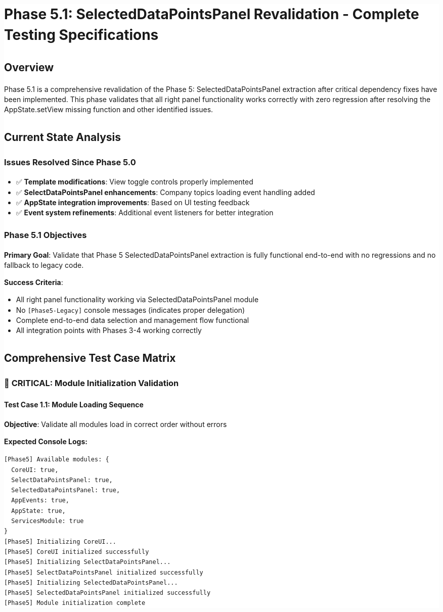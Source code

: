 # Phase 5.1: SelectedDataPointsPanel Revalidation - Complete Testing Specifications

## Overview
Phase 5.1 is a comprehensive revalidation of the Phase 5: SelectedDataPointsPanel extraction after critical dependency fixes have been implemented. This phase validates that all right panel functionality works correctly with zero regression after resolving the AppState.setView missing function and other identified issues.

## Current State Analysis

### Issues Resolved Since Phase 5.0
- ✅ **Template modifications**: View toggle controls properly implemented
- ✅ **SelectDataPointsPanel enhancements**: Company topics loading event handling added
- ✅ **AppState integration improvements**: Based on UI testing feedback
- ✅ **Event system refinements**: Additional event listeners for better integration

### Phase 5.1 Objectives

**Primary Goal**: Validate that Phase 5 SelectedDataPointsPanel extraction is fully functional end-to-end with no regressions and no fallback to legacy code.

**Success Criteria**:
- All right panel functionality working via SelectedDataPointsPanel module
- No `[Phase5-Legacy]` console messages (indicates proper delegation)
- Complete end-to-end data selection and management flow functional
- All integration points with Phases 3-4 working correctly

## Comprehensive Test Case Matrix

### 🚨 **CRITICAL: Module Initialization Validation**

#### Test Case 1.1: Module Loading Sequence
**Objective**: Validate all modules load in correct order without errors

**Expected Console Logs:**
```
[Phase5] Available modules: {
  CoreUI: true,
  SelectDataPointsPanel: true,
  SelectedDataPointsPanel: true,
  AppEvents: true,
  AppState: true,
  ServicesModule: true
}
[Phase5] Initializing CoreUI...
[Phase5] CoreUI initialized successfully
[Phase5] Initializing SelectDataPointsPanel...
[Phase5] SelectDataPointsPanel initialized successfully
[Phase5] Initializing SelectedDataPointsPanel...
[Phase5] SelectedDataPointsPanel initialized successfully
[Phase5] Module initialization complete
```
